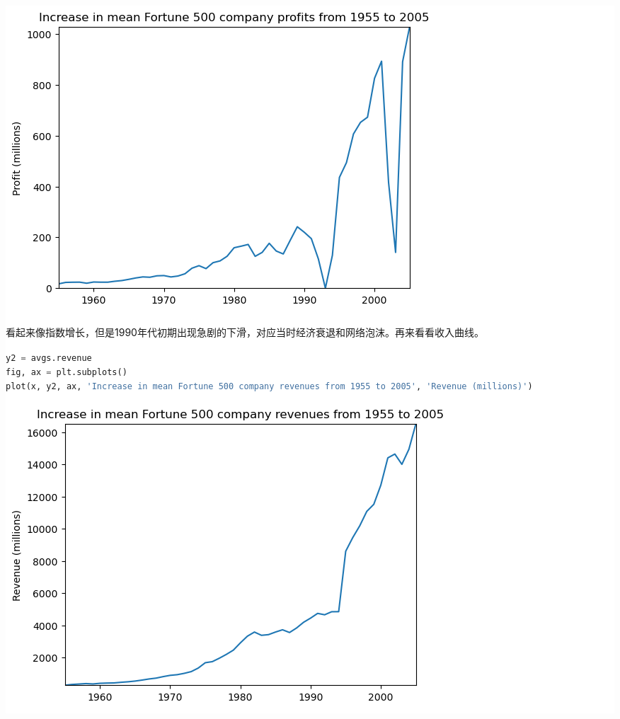 ![2_3_1](./pic/2_3_1.png)

看起来像指数增长，但是1990年代初期出现急剧的下滑，对应当时经济衰退和网络泡沫。再来看看收入曲线。

```python
y2 = avgs.revenue
fig, ax = plt.subplots()
plot(x, y2, ax, 'Increase in mean Fortune 500 company revenues from 1955 to 2005', 'Revenue (millions)')

```

![2_3_2](./pic/2_3_2.png)
